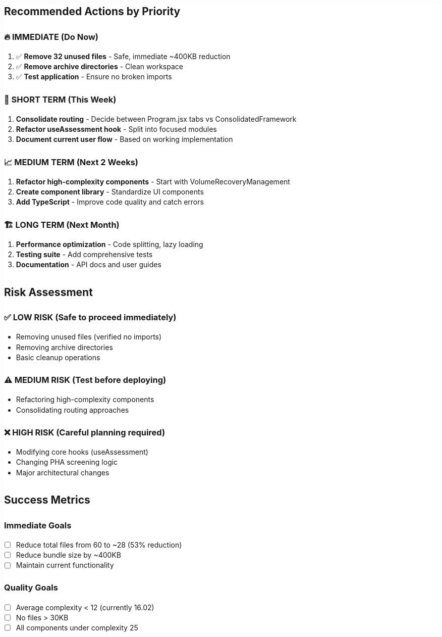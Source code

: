 ## Recommended Actions by Priority

### 🔥 IMMEDIATE (Do Now)
1. ✅ **Remove 32 unused files** - Safe, immediate ~400KB reduction
2. ✅ **Remove archive directories** - Clean workspace
3. ✅ **Test application** - Ensure no broken imports

### 🎯 SHORT TERM (This Week)
1. **Consolidate routing** - Decide between Program.jsx tabs vs ConsolidatedFramework
2. **Refactor useAssessment hook** - Split into focused modules
3. **Document current user flow** - Based on working implementation

### 📈 MEDIUM TERM (Next 2 Weeks)
1. **Refactor high-complexity components** - Start with VolumeRecoveryManagement
2. **Create component library** - Standardize UI components
3. **Add TypeScript** - Improve code quality and catch errors

### 🏗️ LONG TERM (Next Month)
1. **Performance optimization** - Code splitting, lazy loading
2. **Testing suite** - Add comprehensive tests
3. **Documentation** - API docs and user guides

## Risk Assessment

### ✅ LOW RISK (Safe to proceed immediately)
- Removing unused files (verified no imports)
- Removing archive directories
- Basic cleanup operations

### ⚠️ MEDIUM RISK (Test before deploying)
- Refactoring high-complexity components
- Consolidating routing approaches

### ❌ HIGH RISK (Careful planning required)
- Modifying core hooks (useAssessment)
- Changing PHA screening logic
- Major architectural changes

## Success Metrics

### Immediate Goals
- [ ] Reduce total files from 60 to ~28 (53% reduction)
- [ ] Reduce bundle size by ~400KB
- [ ] Maintain current functionality

### Quality Goals
- [ ] Average complexity < 12 (currently 16.02)
- [ ] No files > 30KB
- [ ] All components under complexity 25
